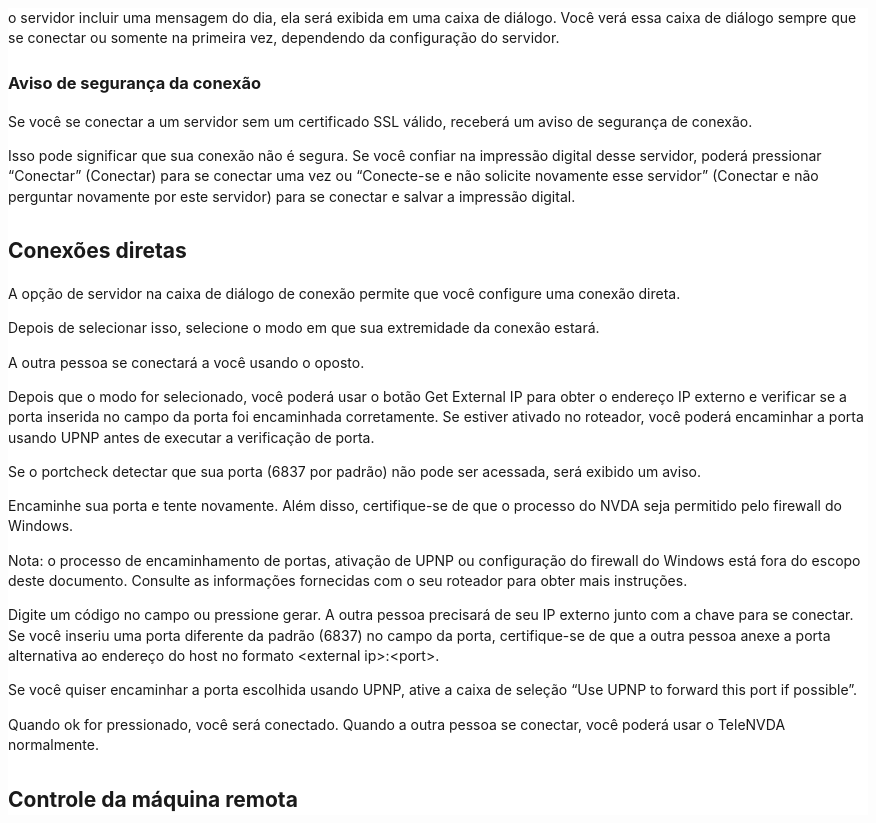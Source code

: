    o servidor incluir uma mensagem do dia, ela será exibida em uma caixa de
   diálogo. Você verá essa caixa de diálogo sempre que se conectar ou
   somente na primeira vez, dependendo da configuração do servidor.

### Aviso de segurança da conexão

Se você se conectar a um servidor sem um certificado SSL válido, receberá um
aviso de segurança de conexão.

Isso pode significar que sua conexão não é segura. Se você confiar na
impressão digital desse servidor, poderá pressionar “Conectar” (Conectar)
para se conectar uma vez ou “Conecte-se e não solicite novamente esse
servidor” (Conectar e não perguntar novamente por este servidor) para se
conectar e salvar a impressão digital.

## Conexões diretas

A opção de servidor na caixa de diálogo de conexão permite que você
configure uma conexão direta.

Depois de selecionar isso, selecione o modo em que sua extremidade da
conexão estará.

A outra pessoa se conectará a você usando o oposto.

Depois que o modo for selecionado, você poderá usar o botão Get External IP
para obter o endereço IP externo e verificar se a porta inserida no campo da
porta foi encaminhada corretamente. Se estiver ativado no roteador, você
poderá encaminhar a porta usando UPNP antes de executar a verificação de
porta.

Se o portcheck detectar que sua porta (6837 por padrão) não pode ser
acessada, será exibido um aviso.

Encaminhe sua porta e tente novamente. Além disso, certifique-se de que o
processo do NVDA seja permitido pelo firewall do Windows.

Nota: o processo de encaminhamento de portas, ativação de UPNP ou
configuração do firewall do Windows está fora do escopo deste
documento. Consulte as informações fornecidas com o seu roteador para obter
mais instruções.

Digite um código no campo ou pressione gerar. A outra pessoa precisará de
seu IP externo junto com a chave para se conectar. Se você inseriu uma porta
diferente da padrão (6837) no campo da porta, certifique-se de que a outra
pessoa anexe a porta alternativa ao endereço do host no formato &lt;external
ip&gt;:&lt;port&gt;.

Se você quiser encaminhar a porta escolhida usando UPNP, ative a caixa de
seleção “Use UPNP to forward this port if possible”.

Quando ok for pressionado, você será conectado. Quando a outra pessoa se
conectar, você poderá usar o TeleNVDA normalmente.

## Controle da máquina remota
